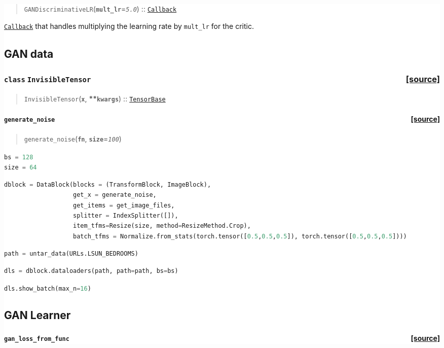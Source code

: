 > <code>GANDiscriminativeLR</code>(**`mult_lr`**=*`5.0`*) :: [`Callback`](/callback.core.html#Callback)

[`Callback`](/callback.core.html#Callback) that handles multiplying the learning rate by `mult_lr` for the critic.


## GAN data


<h3 id="InvisibleTensor" class="doc_header"><code>class</code> <code>InvisibleTensor</code><a href="https://github.com/fastai/fastai/tree/master/fastai/vision/gan.py#L258" class="source_link" style="float:right">[source]</a></h3>

> <code>InvisibleTensor</code>(**`x`**, **\*\*`kwargs`**) :: [`TensorBase`](/torch_core.html#TensorBase)





<h4 id="generate_noise" class="doc_header"><code>generate_noise</code><a href="https://github.com/fastai/fastai/tree/master/fastai/vision/gan.py#L262" class="source_link" style="float:right">[source]</a></h4>

> <code>generate_noise</code>(**`fn`**, **`size`**=*`100`*)




```python
bs = 128
size = 64
```

```python
dblock = DataBlock(blocks = (TransformBlock, ImageBlock),
                   get_x = generate_noise,
                   get_items = get_image_files,
                   splitter = IndexSplitter([]),
                   item_tfms=Resize(size, method=ResizeMethod.Crop), 
                   batch_tfms = Normalize.from_stats(torch.tensor([0.5,0.5,0.5]), torch.tensor([0.5,0.5,0.5])))
```

```python
path = untar_data(URLs.LSUN_BEDROOMS)
```

```python
dls = dblock.dataloaders(path, path=path, bs=bs)
```

```python
dls.show_batch(max_n=16)
```

## GAN Learner


<h4 id="gan_loss_from_func" class="doc_header"><code>gan_loss_from_func</code><a href="https://github.com/fastai/fastai/tree/master/fastai/vision/gan.py#L279" class="source_link" style="float:right">[source]</a></h4>
